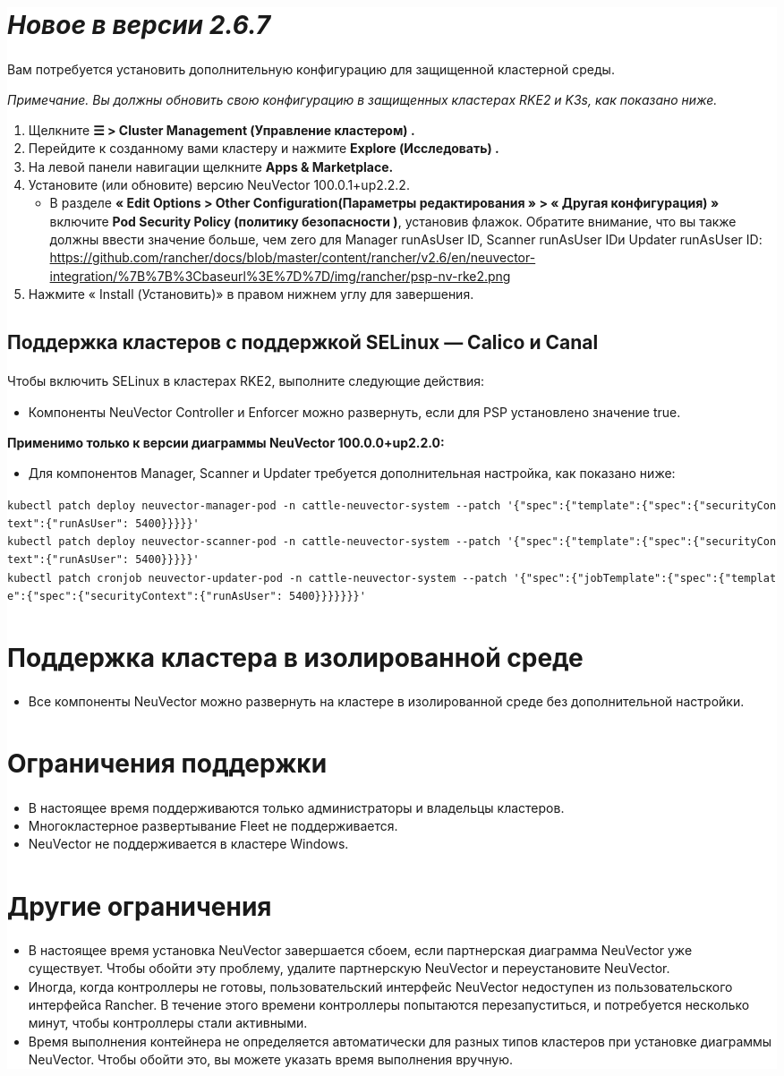 # *Новое в версии 2.6.7*

Вам потребуется установить дополнительную конфигурацию для защищенной кластерной среды.

*Примечание. Вы должны обновить свою конфигурацию в защищенных кластерах RKE2 и K3s, как показано ниже.*

1.	Щелкните **☰ > Cluster Management (Управление кластером) .**
2.	Перейдите к созданному вами кластеру и нажмите **Explore (Исследовать) .**
3.	На левой панели навигации щелкните **Apps & Marketplace.**
4.	Установите (или обновите) версию NeuVector 100.0.1+up2.2.2.
    -	В разделе **« Edit Options > Other Configuration(Параметры редактирования » > « Другая конфигурация) »** включите **Pod Security Policy (политику безопасности )**, установив флажок. Обратите внимание, что вы также должны ввести значение больше, чем zero для Manager runAsUser ID, Scanner runAsUser IDи Updater runAsUser ID:
 https://github.com/rancher/docs/blob/master/content/rancher/v2.6/en/neuvector-integration/%7B%7B%3Cbaseurl%3E%7D%7D/img/rancher/psp-nv-rke2.png 
5.	Нажмите « Install (Установить)» в правом нижнем углу для завершения.
 
## Поддержка кластеров с поддержкой SELinux — Calico и Canal

Чтобы включить SELinux в кластерах RKE2, выполните следующие действия:
-	Компоненты NeuVector Controller и Enforcer можно развернуть, если для PSP установлено значение true.

**Применимо только к версии диаграммы NeuVector 100.0.0+up2.2.0:**
-	Для компонентов Manager, Scanner и Updater требуется дополнительная настройка, как показано ниже:
```
kubectl patch deploy neuvector-manager-pod -n cattle-neuvector-system --patch '{"spec":{"template":{"spec":{"securityContext":{"runAsUser": 5400}}}}}'
kubectl patch deploy neuvector-scanner-pod -n cattle-neuvector-system --patch '{"spec":{"template":{"spec":{"securityContext":{"runAsUser": 5400}}}}}'
kubectl patch cronjob neuvector-updater-pod -n cattle-neuvector-system --patch '{"spec":{"jobTemplate":{"spec":{"template":{"spec":{"securityContext":{"runAsUser": 5400}}}}}}}'
```

# Поддержка кластера в изолированной среде

-	Все компоненты NeuVector можно развернуть на кластере в изолированной среде без дополнительной настройки.

# Ограничения поддержки
-	В настоящее время поддерживаются только администраторы и владельцы кластеров.
-	Многокластерное развертывание Fleet не поддерживается.
-	NeuVector не поддерживается в кластере Windows.

# Другие ограничения
-	В настоящее время установка NeuVector завершается сбоем, если партнерская диаграмма NeuVector уже существует. Чтобы обойти эту проблему, удалите партнерскую NeuVector и переустановите NeuVector.
-	Иногда, когда контроллеры не готовы, пользовательский интерфейс NeuVector недоступен из пользовательского интерфейса Rancher. В течение этого времени контроллеры попытаются перезапуститься, и потребуется несколько минут, чтобы контроллеры стали активными.
-	Время выполнения контейнера не определяется автоматически для разных типов кластеров при установке диаграммы NeuVector. Чтобы обойти это, вы можете указать время выполнения вручную.
